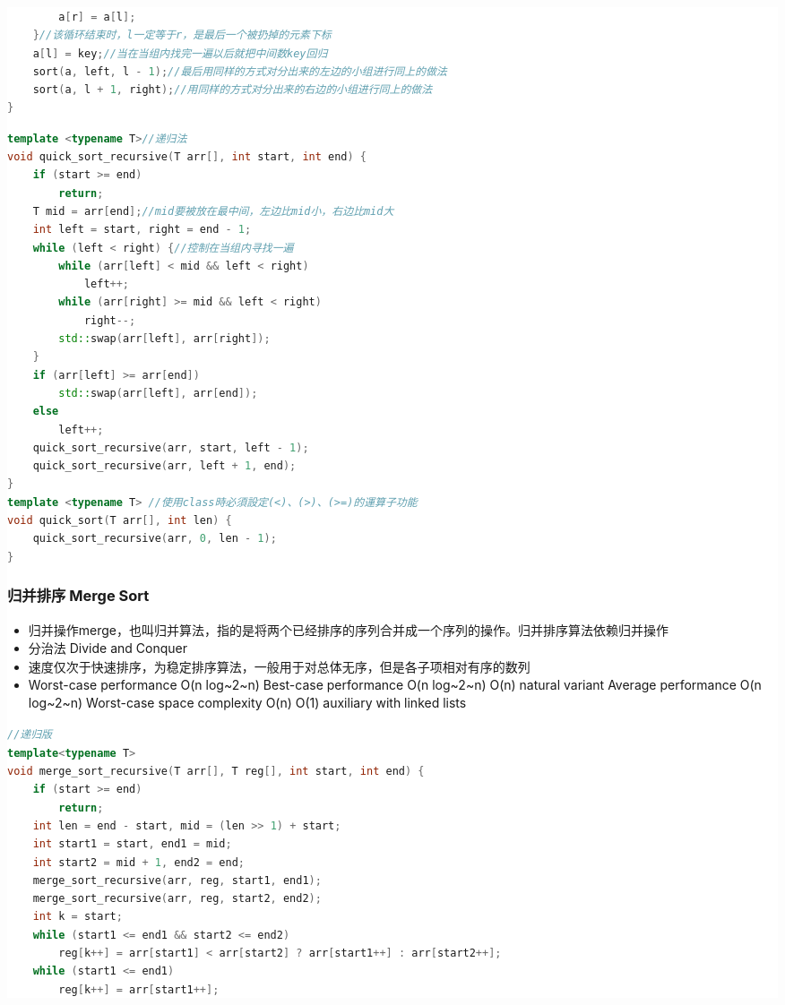 ```c++
		a[r] = a[l];
	}//该循环结束时，l一定等于r，是最后一个被扔掉的元素下标
	a[l] = key;//当在当组内找完一遍以后就把中间数key回归
	sort(a, left, l - 1);//最后用同样的方式对分出来的左边的小组进行同上的做法
	sort(a, l + 1, right);//用同样的方式对分出来的右边的小组进行同上的做法
}
```

```c++
template <typename T>//递归法
void quick_sort_recursive(T arr[], int start, int end) {
	if (start >= end)
		return;
	T mid = arr[end];//mid要被放在最中间，左边比mid小，右边比mid大
	int left = start, right = end - 1;
	while (left < right) {//控制在当组内寻找一遍
		while (arr[left] < mid && left < right)
			left++;
		while (arr[right] >= mid && left < right)
			right--;
		std::swap(arr[left], arr[right]);
	}
	if (arr[left] >= arr[end])
		std::swap(arr[left], arr[end]);
	else
		left++;
	quick_sort_recursive(arr, start, left - 1);
	quick_sort_recursive(arr, left + 1, end);
}
template <typename T> //使用class時必須設定(<)、(>)、(>=)的運算子功能
void quick_sort(T arr[], int len) {
	quick_sort_recursive(arr, 0, len - 1);
}
```









### 归并排序 Merge Sort

-   归并操作merge，也叫归并算法，指的是将两个已经排序的序列合并成一个序列的操作。归并排序算法依赖归并操作
-   分治法 Divide and Conquer
-   速度仅次于快速排序，为稳定排序算法，一般用于对总体无序，但是各子项相对有序的数列
-   Worst-case performance O(n log~2~n) Best-case performance O(n log~2~n) O(n) natural variant Average performance O(n log~2~n)  Worst-case space complexity O(n) O(1) auxiliary with linked lists



```c++
//递归版
template<typename T>
void merge_sort_recursive(T arr[], T reg[], int start, int end) {
	if (start >= end)
		return;
	int len = end - start, mid = (len >> 1) + start;
	int start1 = start, end1 = mid;
	int start2 = mid + 1, end2 = end;
	merge_sort_recursive(arr, reg, start1, end1);
	merge_sort_recursive(arr, reg, start2, end2);
	int k = start;
	while (start1 <= end1 && start2 <= end2)
		reg[k++] = arr[start1] < arr[start2] ? arr[start1++] : arr[start2++];
	while (start1 <= end1)
		reg[k++] = arr[start1++];
```